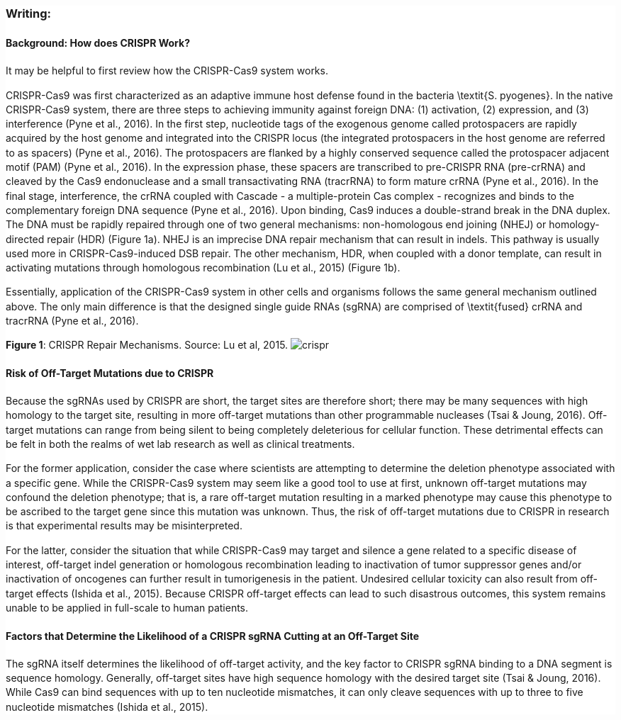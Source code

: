 


### Writing:

#### Background: How does CRISPR Work? 
It may be helpful to first review how the CRISPR-Cas9 system works. 

CRISPR-Cas9 was first characterized as an adaptive immune host defense found in the bacteria \textit{S. pyogenes}. In the native CRISPR-Cas9 system, there are three steps to achieving immunity against foreign DNA: (1) activation, (2) expression, and (3) interference (Pyne et al., 2016). In the first step,  nucleotide tags of the exogenous genome called protospacers are rapidly acquired by the host genome and integrated into the CRISPR locus (the integrated protospacers in the host genome are referred to as spacers) (Pyne et al., 2016). The protospacers are flanked by a highly conserved sequence called the protospacer adjacent motif (PAM) (Pyne et al., 2016). In the expression phase, these spacers are transcribed to pre-CRISPR RNA (pre-crRNA) and cleaved by the Cas9 endonuclease and a small transactivating RNA (tracrRNA) to form mature crRNA (Pyne et al., 2016). In the final stage, interference, the crRNA coupled with Cascade - a multiple-protein Cas complex - recognizes and binds to the complementary foreign DNA sequence (Pyne et al., 2016). Upon binding, Cas9 induces a double-strand break in the DNA duplex. The DNA must be rapidly repaired through one of two general mechanisms: non-homologous end joining (NHEJ) or homology-directed repair (HDR) (Figure 1a). NHEJ is an imprecise DNA repair mechanism that can result in indels. This pathway is usually used more in CRISPR-Cas9-induced DSB repair. The other mechanism, HDR, when coupled with a donor template, can result in activating mutations through homologous recombination (Lu et al., 2015) (Figure 1b). 

Essentially, application of the CRISPR-Cas9 system in other cells and organisms follows the same general mechanism outlined above. The only main difference is that the designed single guide RNAs (sgRNA) are comprised of \textit{fused} crRNA and tracrRNA (Pyne et al., 2016). 

**Figure 1**: CRISPR Repair Mechanisms. Source: Lu et al, 2015.
![crispr](https://raw.githubusercontent.com/CBB752Spring2017/final-project-2-1-team1-team-2-1-1/master/crispr.png) 

#### Risk of Off-Target Mutations due to CRISPR
Because the sgRNAs used by CRISPR are short, the target sites are therefore short; there may be many sequences with high homology to the target site, resulting in more off-target mutations than other programmable nucleases (Tsai & Joung, 2016). Off-target mutations can range from being silent to being completely deleterious for cellular function. These detrimental effects can be felt in both the realms of wet lab research as well as clinical treatments. 

For the former application, consider the case where scientists are attempting to determine the deletion phenotype associated with a specific gene. While the CRISPR-Cas9 system may seem like a good tool to use at first, unknown off-target mutations may confound the deletion phenotype; that is, a rare off-target mutation resulting in a marked phenotype may cause this phenotype to be ascribed to the target gene since this mutation was unknown. Thus, the risk of off-target mutations due to CRISPR in research is that experimental results may be misinterpreted. 

For the latter, consider the situation that while CRISPR-Cas9 may target and silence a gene related to a specific disease of interest, off-target indel generation or homologous recombination leading to inactivation of tumor suppressor genes and/or inactivation of oncogenes can further result in tumorigenesis in the patient. Undesired cellular toxicity can also result from off-target effects (Ishida et al., 2015). Because CRISPR off-target effects can lead to such disastrous outcomes, this system remains unable to be applied in full-scale to human patients. 

#### Factors that Determine the Likelihood of a CRISPR sgRNA Cutting at an Off-Target Site
The sgRNA itself determines the likelihood of off-target activity, and the key factor to CRISPR sgRNA binding to a DNA segment is sequence homology. Generally, off-target sites have high sequence homology with the desired target site (Tsai & Joung, 2016). While Cas9 can bind sequences with up to ten nucleotide mismatches, it can only cleave sequences with up to three to five nucleotide mismatches (Ishida et al., 2015). 
